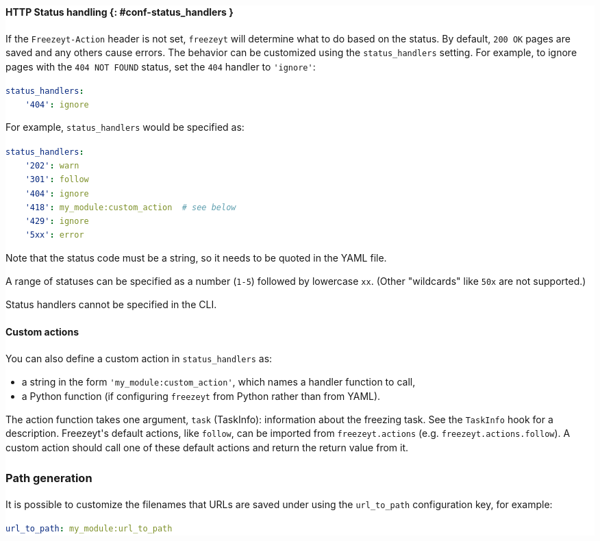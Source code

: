 
#### HTTP Status handling  {: #conf-status_handlers }

If the `Freezeyt-Action` header is not set, `freezeyt` will determine what to
do based on the status.
By default, `200 OK` pages are saved and any others cause errors.
The behavior can be customized using the `status_handlers` setting.
For example, to ignore pages with the `404 NOT FOUND` status, set the
`404` handler to `'ignore'`:

```yaml
status_handlers:
    '404': ignore
```

For example, `status_handlers` would be specified as:

```yaml
status_handlers:
    '202': warn
    '301': follow
    '404': ignore
    '418': my_module:custom_action  # see below
    '429': ignore
    '5xx': error
```

Note that the status code must be a string, so it needs to be quoted in the YAML file.

A range of statuses can be specified as a number (`1-5`) followed by lowercase `xx`.
(Other "wildcards" like `50x` are not supported.)

Status handlers cannot be specified in the CLI.

#### Custom actions

You can also define a custom action in `status_handlers` as:
* a string in the form `'my_module:custom_action'`, which names a handler
  function to call,
* a Python function (if configuring `freezeyt` from Python rather than from
  YAML).

The action function takes one argument, `task` (TaskInfo): information about the freezing task.
See the `TaskInfo` hook for a description.
Freezeyt's default actions, like `follow`, can be imported from `freezeyt.actions`
(e.g. `freezeyt.actions.follow`).
A custom action should call one of these default actions and return the return value from it.


### Path generation

It is possible to customize the filenames that URLs are saved under
using the `url_to_path` configuration key, for example:

```yaml
url_to_path: my_module:url_to_path
```
